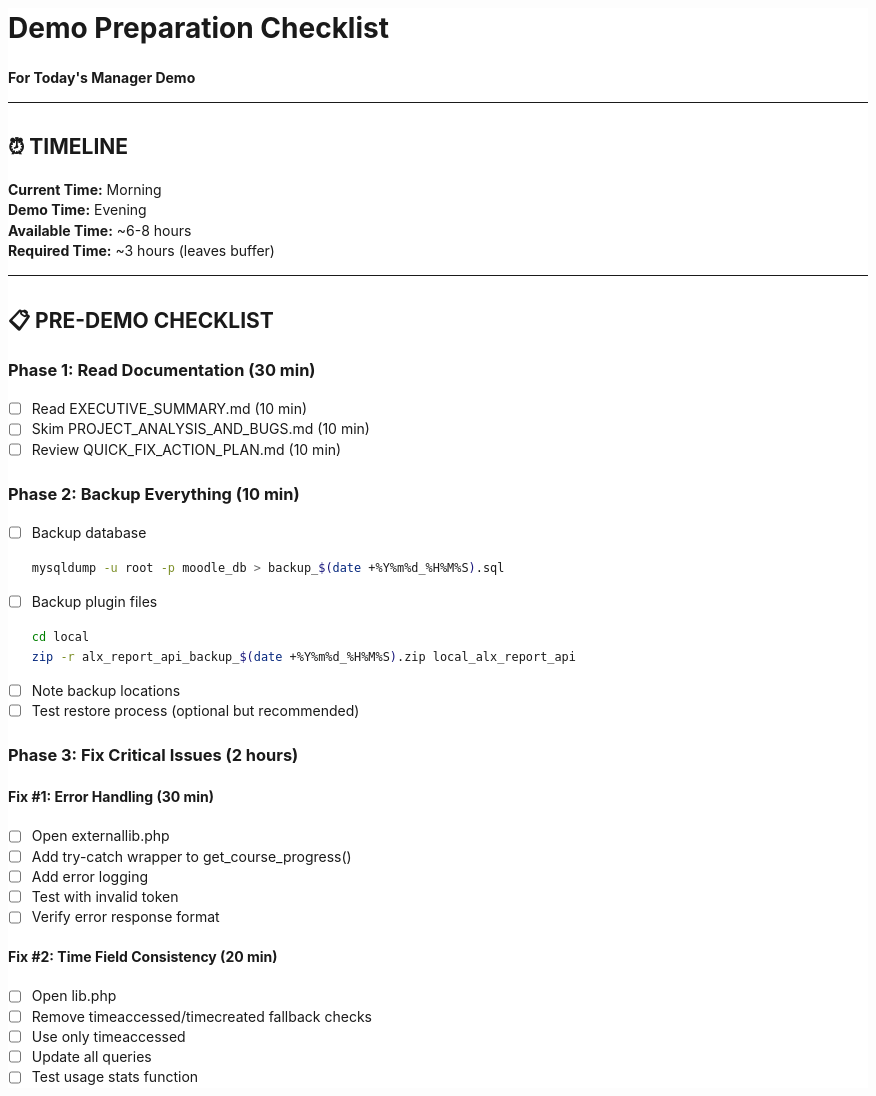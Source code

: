 # Demo Preparation Checklist
**For Today's Manager Demo**

---

## ⏰ TIMELINE

**Current Time:** Morning  
**Demo Time:** Evening  
**Available Time:** ~6-8 hours  
**Required Time:** ~3 hours (leaves buffer)

---

## 📋 PRE-DEMO CHECKLIST

### Phase 1: Read Documentation (30 min)
- [ ] Read EXECUTIVE_SUMMARY.md (10 min)
- [ ] Skim PROJECT_ANALYSIS_AND_BUGS.md (10 min)
- [ ] Review QUICK_FIX_ACTION_PLAN.md (10 min)

### Phase 2: Backup Everything (10 min)
- [ ] Backup database
  ```bash
  mysqldump -u root -p moodle_db > backup_$(date +%Y%m%d_%H%M%S).sql
  ```
- [ ] Backup plugin files
  ```bash
  cd local
  zip -r alx_report_api_backup_$(date +%Y%m%d_%H%M%S).zip local_alx_report_api
  ```
- [ ] Note backup locations
- [ ] Test restore process (optional but recommended)

### Phase 3: Fix Critical Issues (2 hours)

#### Fix #1: Error Handling (30 min)
- [ ] Open externallib.php
- [ ] Add try-catch wrapper to get_course_progress()
- [ ] Add error logging
- [ ] Test with invalid token
- [ ] Verify error response format

#### Fix #2: Time Field Consistency (20 min)
- [ ] Open lib.php
- [ ] Remove timeaccessed/timecreated fallback checks
- [ ] Use only timeaccessed
- [ ] Update all queries
- [ ] Test usage stats function
